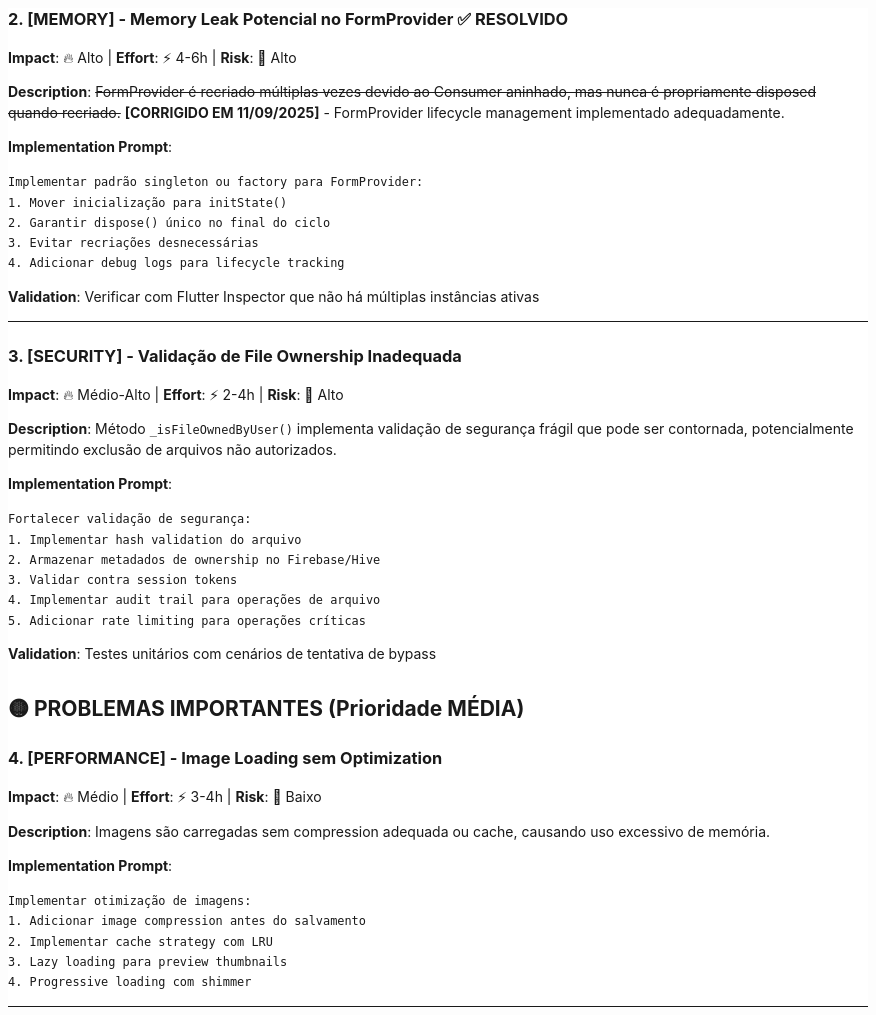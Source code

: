 
### 2. [MEMORY] - Memory Leak Potencial no FormProvider ✅ **RESOLVIDO**
**Impact**: 🔥 Alto | **Effort**: ⚡ 4-6h | **Risk**: 🚨 Alto

**Description**: ~~FormProvider é recriado múltiplas vezes devido ao Consumer aninhado, mas nunca é propriamente disposed quando recriado.~~ **[CORRIGIDO EM 11/09/2025]** - FormProvider lifecycle management implementado adequadamente.

**Implementation Prompt**:
```
Implementar padrão singleton ou factory para FormProvider:
1. Mover inicialização para initState()
2. Garantir dispose() único no final do ciclo
3. Evitar recriações desnecessárias
4. Adicionar debug logs para lifecycle tracking
```

**Validation**: Verificar com Flutter Inspector que não há múltiplas instâncias ativas

---

### 3. [SECURITY] - Validação de File Ownership Inadequada
**Impact**: 🔥 Médio-Alto | **Effort**: ⚡ 2-4h | **Risk**: 🚨 Alto

**Description**: Método `_isFileOwnedByUser()` implementa validação de segurança frágil que pode ser contornada, potencialmente permitindo exclusão de arquivos não autorizados.

**Implementation Prompt**:
```
Fortalecer validação de segurança:
1. Implementar hash validation do arquivo
2. Armazenar metadados de ownership no Firebase/Hive
3. Validar contra session tokens
4. Implementar audit trail para operações de arquivo
5. Adicionar rate limiting para operações críticas
```

**Validation**: Testes unitários com cenários de tentativa de bypass

## 🟡 PROBLEMAS IMPORTANTES (Prioridade MÉDIA)

### 4. [PERFORMANCE] - Image Loading sem Optimization
**Impact**: 🔥 Médio | **Effort**: ⚡ 3-4h | **Risk**: 🚨 Baixo

**Description**: Imagens são carregadas sem compression adequada ou cache, causando uso excessivo de memória.

**Implementation Prompt**:
```
Implementar otimização de imagens:
1. Adicionar image compression antes do salvamento
2. Implementar cache strategy com LRU
3. Lazy loading para preview thumbnails
4. Progressive loading com shimmer
```

---